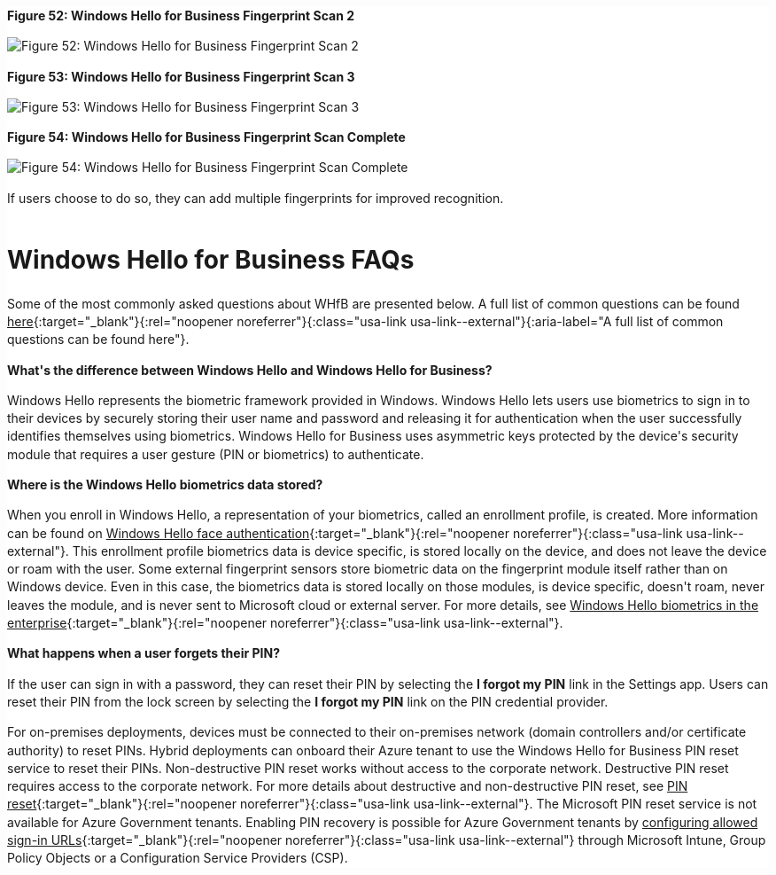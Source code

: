 **Figure 52: Windows Hello for Business Fingerprint Scan 2**

![Figure 52: Windows Hello for Business Fingerprint Scan 2]({{site.baseurl}}/assets/playbooks/whfb/52-WHfB-Fingerprint-scan2.png)

**Figure 53: Windows Hello for Business Fingerprint Scan 3**

![Figure 53: Windows Hello for Business Fingerprint Scan 3]({{site.baseurl}}/assets/playbooks/whfb/53-WHfB-Fingerprint-scan3.png)

**Figure 54: Windows Hello for Business Fingerprint Scan Complete**

![Figure 54: Windows Hello for Business Fingerprint Scan Complete]({{site.baseurl}}/assets/playbooks/whfb/54-WHfB-Fingerprint-complete.png)

If users choose to do so, they can add multiple fingerprints for improved recognition.

# Windows Hello for Business FAQs

Some of the most commonly asked questions about WHfB are presented below. A full list of common questions can be found [here](https://learn.microsoft.com/en-us/windows/security/identity-protection/hello-for-business/hello-faq){:target="_blank"}{:rel="noopener noreferrer"}{:class="usa-link usa-link--external"}{:aria-label="A full list of common questions can be found here"}.

**What's the difference between Windows Hello and Windows Hello for Business?**

Windows Hello represents the biometric framework provided in Windows. Windows Hello lets users use biometrics to sign in to their devices by securely storing their user name and password and releasing it for authentication when the user successfully identifies themselves using biometrics. Windows Hello for Business uses asymmetric keys protected by the device's security module that requires a user gesture (PIN or biometrics) to authenticate.

**Where is the Windows Hello biometrics data stored?**

When you enroll in Windows Hello, a representation of your biometrics, called an enrollment profile, is created. More information can be found on [Windows Hello face authentication](https://learn.microsoft.com/en-us/windows-hardware/design/device-experiences/windows-hello-face-authentication){:target="_blank"}{:rel="noopener noreferrer"}{:class="usa-link usa-link--external"}. This enrollment profile biometrics data is device specific, is stored locally on the device, and does not leave the device or roam with the user. Some external fingerprint sensors store biometric data on the fingerprint module itself rather than on Windows device. Even in this case, the biometrics data is stored locally on those modules, is device specific, doesn't roam, never leaves the module, and is never sent to Microsoft cloud or external server. For more details, see [Windows Hello biometrics in the enterprise](https://learn.microsoft.com/en-us/windows/security/identity-protection/hello-for-business/hello-biometrics-in-enterprise#where-is-windows-hello-data-stored){:target="_blank"}{:rel="noopener noreferrer"}{:class="usa-link usa-link--external"}.

**What happens when a user forgets their PIN?**

If the user can sign in with a password, they can reset their PIN by selecting the **I forgot my PIN** link in the Settings app. Users can reset their PIN from the lock screen by selecting the **I forgot my PIN** link on the PIN credential provider.

For on-premises deployments, devices must be connected to their on-premises network (domain controllers and/or certificate authority) to reset PINs. Hybrid deployments can onboard their Azure tenant to use the Windows Hello for Business PIN reset service to reset their PINs. Non-destructive PIN reset works without access to the corporate network. Destructive PIN reset requires access to the corporate network. For more details about destructive and non-destructive PIN reset, see [PIN reset](https://learn.microsoft.com/en-us/windows/security/identity-protection/hello-for-business/hello-feature-pin-reset){:target="_blank"}{:rel="noopener noreferrer"}{:class="usa-link usa-link--external"}. The Microsoft PIN reset service is not available for Azure Government tenants. Enabling PIN recovery is possible for Azure Government tenants by [configuring allowed sign-in URLs](https://learn.microsoft.com/en-us/windows/security/identity-protection/hello-for-business/hello-feature-pin-reset?tabs=intune#configure-web-sign-in-allowed-urls-using-microsoft-intune){:target="_blank"}{:rel="noopener noreferrer"}{:class="usa-link usa-link--external"} through Microsoft Intune, Group Policy Objects or a Configuration Service Providers (CSP).
